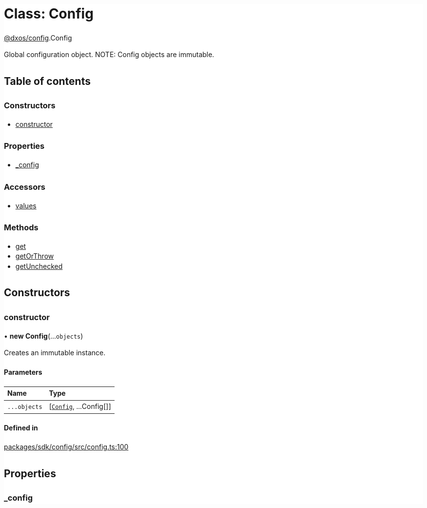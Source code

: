# Class: Config

[@dxos/config](../modules/dxos_config.md).Config

Global configuration object.
NOTE: Config objects are immutable.

## Table of contents

### Constructors

- [constructor](dxos_config.Config.md#constructor)

### Properties

- [\_config](dxos_config.Config.md#_config)

### Accessors

- [values](dxos_config.Config.md#values)

### Methods

- [get](dxos_config.Config.md#get)
- [getOrThrow](dxos_config.Config.md#getorthrow)
- [getUnchecked](dxos_config.Config.md#getunchecked)

## Constructors

### constructor

• **new Config**(...`objects`)

Creates an immutable instance.

#### Parameters

| Name | Type |
| :------ | :------ |
| `...objects` | [[`Config`](../interfaces/dxos_config.defs.Config.md), ...Config[]] |

#### Defined in

[packages/sdk/config/src/config.ts:100](https://github.com/dxos/dxos/blob/32ae9b579/packages/sdk/config/src/config.ts#L100)

## Properties

### \_config

